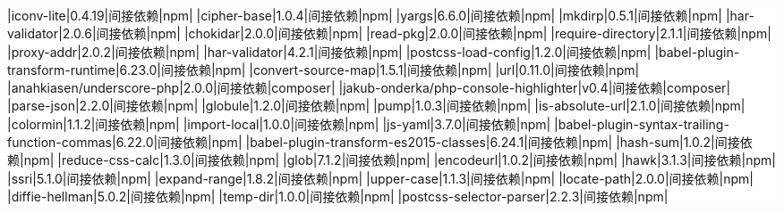 |iconv-lite|0.4.19|间接依赖|npm|
|cipher-base|1.0.4|间接依赖|npm|
|yargs|6.6.0|间接依赖|npm|
|mkdirp|0.5.1|间接依赖|npm|
|har-validator|2.0.6|间接依赖|npm|
|chokidar|2.0.0|间接依赖|npm|
|read-pkg|2.0.0|间接依赖|npm|
|require-directory|2.1.1|间接依赖|npm|
|proxy-addr|2.0.2|间接依赖|npm|
|har-validator|4.2.1|间接依赖|npm|
|postcss-load-config|1.2.0|间接依赖|npm|
|babel-plugin-transform-runtime|6.23.0|间接依赖|npm|
|convert-source-map|1.5.1|间接依赖|npm|
|url|0.11.0|间接依赖|npm|
|anahkiasen/underscore-php|2.0.0|间接依赖|composer|
|jakub-onderka/php-console-highlighter|v0.4|间接依赖|composer|
|parse-json|2.2.0|间接依赖|npm|
|globule|1.2.0|间接依赖|npm|
|pump|1.0.3|间接依赖|npm|
|is-absolute-url|2.1.0|间接依赖|npm|
|colormin|1.1.2|间接依赖|npm|
|import-local|1.0.0|间接依赖|npm|
|js-yaml|3.7.0|间接依赖|npm|
|babel-plugin-syntax-trailing-function-commas|6.22.0|间接依赖|npm|
|babel-plugin-transform-es2015-classes|6.24.1|间接依赖|npm|
|hash-sum|1.0.2|间接依赖|npm|
|reduce-css-calc|1.3.0|间接依赖|npm|
|glob|7.1.2|间接依赖|npm|
|encodeurl|1.0.2|间接依赖|npm|
|hawk|3.1.3|间接依赖|npm|
|ssri|5.1.0|间接依赖|npm|
|expand-range|1.8.2|间接依赖|npm|
|upper-case|1.1.3|间接依赖|npm|
|locate-path|2.0.0|间接依赖|npm|
|diffie-hellman|5.0.2|间接依赖|npm|
|temp-dir|1.0.0|间接依赖|npm|
|postcss-selector-parser|2.2.3|间接依赖|npm|